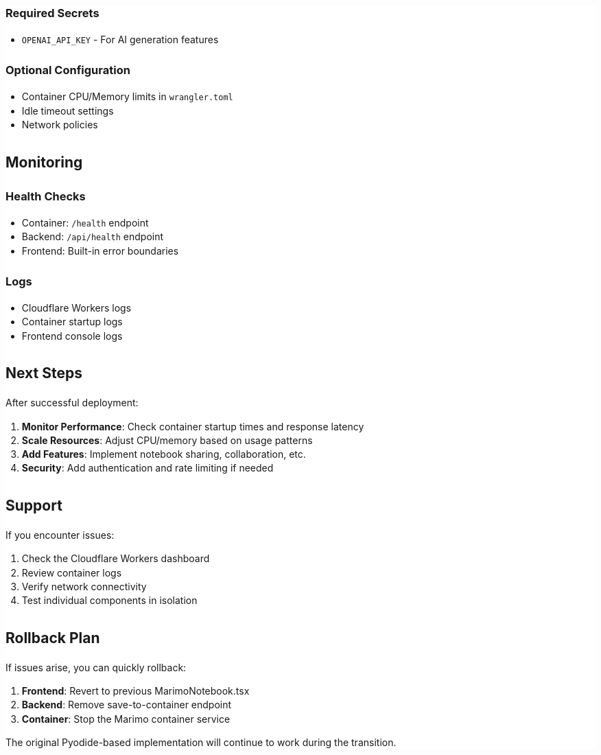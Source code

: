 ### Required Secrets
- `OPENAI_API_KEY` - For AI generation features

### Optional Configuration
- Container CPU/Memory limits in `wrangler.toml`
- Idle timeout settings
- Network policies

## Monitoring

### Health Checks
- Container: `/health` endpoint
- Backend: `/api/health` endpoint
- Frontend: Built-in error boundaries

### Logs
- Cloudflare Workers logs
- Container startup logs
- Frontend console logs

## Next Steps

After successful deployment:

1. **Monitor Performance**: Check container startup times and response latency
2. **Scale Resources**: Adjust CPU/memory based on usage patterns
3. **Add Features**: Implement notebook sharing, collaboration, etc.
4. **Security**: Add authentication and rate limiting if needed

## Support

If you encounter issues:

1. Check the Cloudflare Workers dashboard
2. Review container logs
3. Verify network connectivity
4. Test individual components in isolation

## Rollback Plan

If issues arise, you can quickly rollback:

1. **Frontend**: Revert to previous MarimoNotebook.tsx
2. **Backend**: Remove save-to-container endpoint
3. **Container**: Stop the Marimo container service

The original Pyodide-based implementation will continue to work during the transition.
